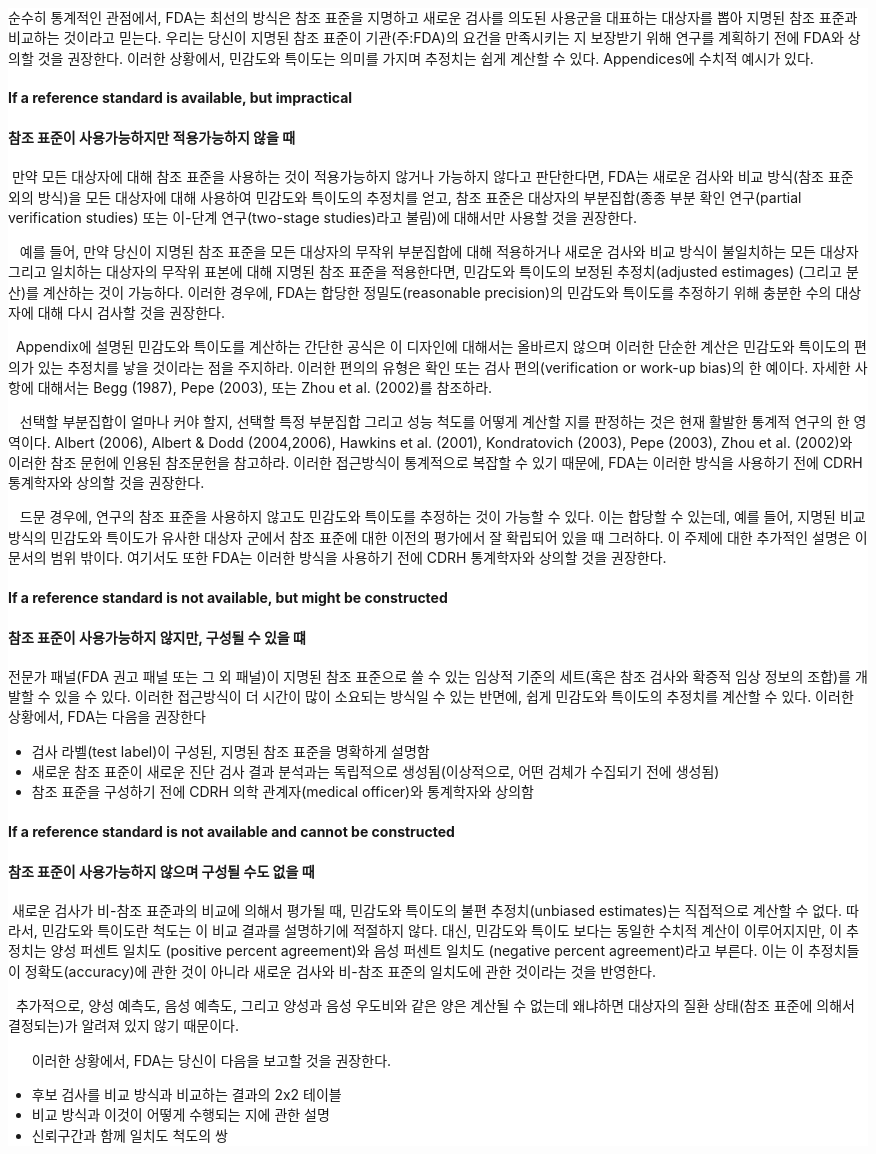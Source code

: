 순수히 통계적인 관점에서, FDA는 최선의 방식은 참조 표준을 지명하고 새로운 검사를 의도된 사용군을 대표하는 대상자를 뽑아 지명된 참조 표준과 비교하는 것이라고 믿는다. 우리는 당신이 지명된 참조 표준이 기관(주:FDA)의 요건을 만족시키는 지 보장받기 위해 연구를 계획하기 전에 FDA와 상의할 것을 권장한다. 이러한 상황에서, 민감도와 특이도는 의미를 가지며 추정치는 쉽게 계산할 수 있다. Appendices에 수치적 예시가 있다.

#### **If a reference standard is available, but impractical**
#### **참조 표준이 사용가능하지만 적용가능하지 않을 때**

 만약 모든 대상자에 대해 참조 표준을 사용하는 것이 적용가능하지 않거나 가능하지 않다고 판단한다면, FDA는 새로운 검사와 비교 방식(참조 표준 외의 방식)을 모든 대상자에 대해 사용하여 민감도와 특이도의 추정치를 얻고, 참조 표준은 대상자의 부분집합(종종 부분 확인 연구(partial verification studies) 또는 이-단계 연구(two-stage studies)라고 불림)에 대해서만 사용할 것을 권장한다.

   예를 들어, 만약 당신이 지명된 참조 표준을 모든 대상자의 무작위 부분집합에 대해 적용하거나 새로운 검사와 비교 방식이 불일치하는 모든 대상자 그리고 일치하는 대상자의 무작위 표본에 대해 지명된 참조 표준을 적용한다면, 민감도와 특이도의 보정된 추정치(adjusted estimages) (그리고 분산)를 계산하는 것이 가능하다. 이러한 경우에, FDA는 합당한 정밀도(reasonable precision)의 민감도와 특이도를 추정하기 위해 충분한 수의 대상자에 대해 다시 검사할 것을 권장한다.

  Appendix에 설명된 민감도와 특이도를 계산하는 간단한 공식은 이 디자인에 대해서는 올바르지 않으며 이러한 단순한 계산은 민감도와 특이도의 편의가 있는 추정치를 낳을 것이라는 점을 주지하라. 이러한 편의의 유형은 확인 또는 검사 편의(verification or work-up bias)의 한 예이다. 자세한 사항에 대해서는 Begg (1987), Pepe (2003), 또는 Zhou et al. (2002)를 참조하라.

   선택할 부분집합이 얼마나 커야 할지, 선택할 특정 부분집합 그리고 성능 척도를 어떻게 계산할 지를 판정하는 것은 현재 활발한 통계적 연구의 한 영역이다. Albert (2006), Albert & Dodd (2004,2006), Hawkins et al. (2001), Kondratovich (2003), Pepe (2003), Zhou et al. (2002)와 이러한 참조 문헌에 인용된 참조문헌을 참고하라. 이러한 접근방식이 통계적으로 복잡할 수 있기 때문에, FDA는 이러한 방식을 사용하기 전에 CDRH 통계학자와 상의할 것을 권장한다.

   드문 경우에, 연구의 참조 표준을 사용하지 않고도 민감도와 특이도를 추정하는 것이 가능할 수 있다. 이는 합당할 수 있는데, 예를 들어, 지명된 비교 방식의 민감도와 특이도가 유사한 대상자 군에서 참조 표준에 대한 이전의 평가에서 잘 확립되어 있을 때 그러하다. 이 주제에 대한 추가적인 설명은 이 문서의 범위 밖이다. 여기서도 또한 FDA는 이러한 방식을 사용하기 전에 CDRH 통계학자와 상의할 것을 권장한다.

#### **If a reference standard is not available, but might be constructed**
#### **참조 표준이 사용가능하지 않지만, 구성될 수 있을 떄**

전문가 패널(FDA 권고 패널 또는 그 외 패널)이 지명된 참조 표준으로 쓸 수 있는 임상적 기준의 세트(혹은 참조 검사와 확증적 임상 정보의 조합)를 개발할 수 있을 수 있다. 이러한 접근방식이 더 시간이 많이 소요되는 방식일 수 있는 반면에, 쉽게 민감도와 특이도의 추정치를 계산할 수 있다. 이러한 상황에서, FDA는 다음을 권장한다

- 검사 라벨(test label)이 구성된, 지명된 참조 표준을 명확하게 설명함
- 새로운 참조 표준이 새로운 진단 검사 결과 분석과는 독립적으로 생성됨(이상적으로, 어떤 검체가 수집되기 전에 생성됨)
- 참조 표준을 구성하기 전에 CDRH 의학 관계자(medical officer)와 통계학자와 상의함

#### **If a reference standard is not available and cannot be constructed**
#### **참조 표준이 사용가능하지 않으며 구성될 수도 없을 때**

 새로운 검사가 비-참조 표준과의 비교에 의해서 평가될 때, 민감도와 특이도의 불편 추정치(unbiased estimates)는 직접적으로 계산할 수 없다. 따라서, 민감도와 특이도란 척도는 이 비교 결과를 설명하기에 적절하지 않다. 대신, 민감도와 특이도 보다는 동일한 수치적 계산이 이루어지지만, 이 추정치는 양성 퍼센트 일치도 (positive percent agreement)와 음성 퍼센트 일치도 (negative percent agreement)라고 부른다. 이는 이 추정치들이 정확도(accuracy)에 관한 것이 아니라 새로운 검사와 비-참조 표준의 일치도에 관한 것이라는 것을 반영한다.

  추가적으로, 양성 예측도, 음성 예측도, 그리고 양성과 음성 우도비와 같은 양은 계산될 수 없는데 왜냐하면 대상자의 질환 상태(참조 표준에 의해서 결정되는)가 알려져 있지 않기 때문이다.

      이러한 상황에서, FDA는 당신이 다음을 보고할 것을 권장한다.

- 후보 검사를 비교 방식과 비교하는 결과의 2x2 테이블
- 비교 방식과 이것이 어떻게 수행되는 지에 관한 설명
- 신뢰구간과 함께 일치도 척도의 쌍
